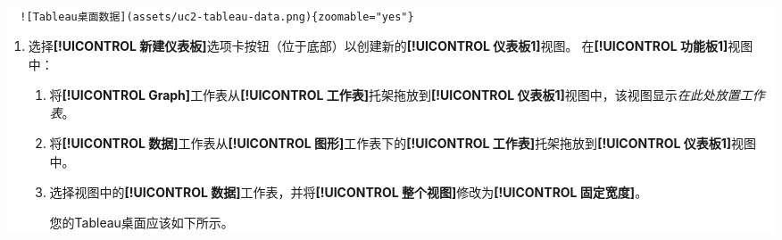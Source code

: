       ![Tableau桌面数据](assets/uc2-tableau-data.png){zoomable="yes"}

1. 选择&#x200B;**[!UICONTROL 新建仪表板]**&#x200B;选项卡按钮（位于底部）以创建新的&#x200B;**[!UICONTROL 仪表板1]**&#x200B;视图。 在&#x200B;**[!UICONTROL 功能板1]**&#x200B;视图中：
   1. 将&#x200B;**[!UICONTROL Graph]**&#x200B;工作表从&#x200B;**[!UICONTROL 工作表]**&#x200B;托架拖放到&#x200B;**[!UICONTROL 仪表板1]**&#x200B;视图中，该视图显示&#x200B;*在此处放置工作表*。
   1. 将&#x200B;**[!UICONTROL 数据]**&#x200B;工作表从&#x200B;**[!UICONTROL 图形]**&#x200B;工作表下的&#x200B;**[!UICONTROL 工作表]**&#x200B;托架拖放到&#x200B;**[!UICONTROL 仪表板1]**&#x200B;视图中。
   1. 选择视图中的&#x200B;**[!UICONTROL 数据]**&#x200B;工作表，并将&#x200B;**[!UICONTROL 整个视图]**&#x200B;修改为&#x200B;**[!UICONTROL 固定宽度]**。

      您的Tableau桌面应该如下所示。
